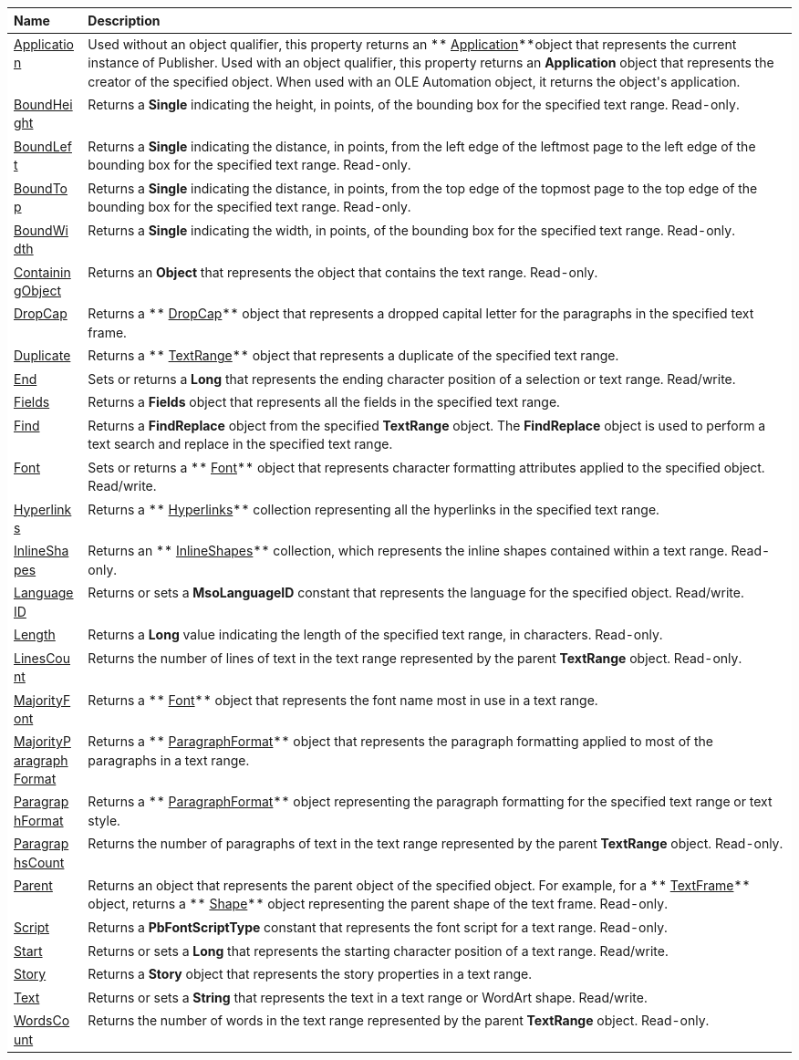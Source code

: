 

|**Name**|**Description**|
|:-----|:-----|
| [Application](8c39c632-7c5b-6057-c4f7-2003b59b4644.md)|Used without an object qualifier, this property returns an  ** [Application](acfc7efb-e6a5-a89a-3aee-3cb4af2f3508.md)**object that represents the current instance of Publisher. Used with an object qualifier, this property returns an  **Application** object that represents the creator of the specified object. When used with an OLE Automation object, it returns the object's application.|
| [BoundHeight](010d3de9-5838-fbf7-fb75-b80a06aafac8.md)|Returns a  **Single** indicating the height, in points, of the bounding box for the specified text range. Read-only.|
| [BoundLeft](1ad36906-3dbf-9158-173b-b9047910f6d2.md)|Returns a  **Single** indicating the distance, in points, from the left edge of the leftmost page to the left edge of the bounding box for the specified text range. Read-only.|
| [BoundTop](f3c2cd42-8d2b-f757-bcbb-140f5e567a1e.md)|Returns a  **Single** indicating the distance, in points, from the top edge of the topmost page to the top edge of the bounding box for the specified text range. Read-only.|
| [BoundWidth](bab5053f-958b-9264-9a1e-6f81b5a860b7.md)|Returns a  **Single** indicating the width, in points, of the bounding box for the specified text range. Read-only.|
| [ContainingObject](f15c81b5-d03f-0d83-323b-6ec6f57b4f26.md)|Returns an  **Object** that represents the object that contains the text range. Read-only.|
| [DropCap](a5c29dd4-62f4-39fb-4b76-390d62bd8e32.md)|Returns a  ** [DropCap](7c6aeffe-cf25-a834-52de-5966df5e21d2.md)** object that represents a dropped capital letter for the paragraphs in the specified text frame.|
| [Duplicate](545dbfdb-4cd5-99b1-1ba3-b723e8d7b827.md)|Returns a  ** [TextRange](566f240b-d2a6-8cb3-9eb7-68328d6c28bd.md)** object that represents a duplicate of the specified text range.|
| [End](594cc4b8-d7fb-4b81-4be7-2d416ae513e2.md)|Sets or returns a  **Long** that represents the ending character position of a selection or text range. Read/write.|
| [Fields](01efbcae-b65b-68d9-20b0-6bbee31fd762.md)|Returns a  **Fields** object that represents all the fields in the specified text range.|
| [Find](453e1507-a02d-a91b-730b-fb4a13396dbc.md)|Returns a  **FindReplace** object from the specified **TextRange** object. The **FindReplace** object is used to perform a text search and replace in the specified text range.|
| [Font](c5795f33-4e7b-f765-9ba8-f5b6706561d6.md)|Sets or returns a  ** [Font](992fda94-2820-d665-0d78-efd4b5434731.md)** object that represents character formatting attributes applied to the specified object. Read/write.|
| [Hyperlinks](0cf1f043-532c-3ffc-67cf-389adc5ac02f.md)|Returns a  ** [Hyperlinks](a82724b9-e792-b0e6-d1c3-25ce6021ad29.md)** collection representing all the hyperlinks in the specified text range.|
| [InlineShapes](ffe2d8f2-e1d7-44ea-00fd-3c6523c9fe44.md)|Returns an  ** [InlineShapes](1a6d1e8f-0be0-102e-af6c-a1cee53eae02.md)** collection, which represents the inline shapes contained within a text range. Read-only.|
| [LanguageID](1007c821-cafd-0cb3-94f4-4ac25decad30.md)|Returns or sets a  **MsoLanguageID** constant that represents the language for the specified object. Read/write.|
| [Length](003b4ad1-2c09-17c9-279b-b1cf2ebdb40a.md)|Returns a  **Long** value indicating the length of the specified text range, in characters. Read-only.|
| [LinesCount](0764107c-422d-5c97-1fd5-feae43579759.md)|Returns the number of lines of text in the text range represented by the parent  **TextRange** object. Read-only.|
| [MajorityFont](b0007ebc-ed0b-aab8-49fe-76353efbc1d2.md)|Returns a  ** [Font](992fda94-2820-d665-0d78-efd4b5434731.md)** object that represents the font name most in use in a text range.|
| [MajorityParagraphFormat](d67e81fe-ab9b-8bfd-c31d-76feb1b6e15b.md)|Returns a  ** [ParagraphFormat](0e5b1c20-564e-ef5c-f24d-1143dcaadcd8.md)** object that represents the paragraph formatting applied to most of the paragraphs in a text range.|
| [ParagraphFormat](475da411-9292-a12d-addd-1bbe822ec09e.md)|Returns a  ** [ParagraphFormat](0e5b1c20-564e-ef5c-f24d-1143dcaadcd8.md)** object representing the paragraph formatting for the specified text range or text style.|
| [ParagraphsCount](ba9cf774-b10f-3585-fc11-4b9ab6dc602d.md)|Returns the number of paragraphs of text in the text range represented by the parent  **TextRange** object. Read-only.|
| [Parent](1919f251-04ae-c521-34fa-aeff0d9177c1.md)|Returns an object that represents the parent object of the specified object. For example, for a  ** [TextFrame](95e88f5a-b3dc-272e-7c1d-5282c97ae11e.md)** object, returns a ** [Shape](666cb7f0-62a8-f419-9838-007ef29506ee.md)** object representing the parent shape of the text frame. Read-only.|
| [Script](54e5a19f-9cb0-0fbc-5ebe-cd4db6c0de8e.md)|Returns a  **PbFontScriptType** constant that represents the font script for a text range. Read-only.|
| [Start](40604058-7c3e-b4c7-c793-bbf09091b4c1.md)|Returns or sets a  **Long** that represents the starting character position of a text range. Read/write.|
| [Story](833f9537-5c11-a4d5-907a-777eaecb89d2.md)|Returns a  **Story** object that represents the story properties in a text range.|
| [Text](13584812-307a-c32b-ca8f-27869728b64e.md)|Returns or sets a  **String** that represents the text in a text range or WordArt shape. Read/write.|
| [WordsCount](93d13801-b126-7ec9-8f79-89260f8f0140.md)|Returns the number of words in the text range represented by the parent  **TextRange** object. Read-only.|
